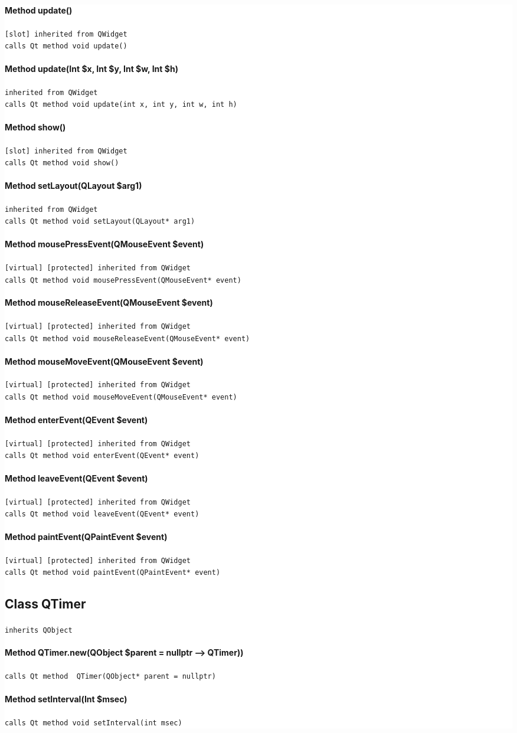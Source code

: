 #### Method update()
	[slot] inherited from QWidget
	calls Qt method void update()

#### Method update(Int $x, Int $y, Int $w, Int $h)
	inherited from QWidget
	calls Qt method void update(int x, int y, int w, int h)

#### Method show()
	[slot] inherited from QWidget
	calls Qt method void show()

#### Method setLayout(QLayout $arg1)
	inherited from QWidget
	calls Qt method void setLayout(QLayout* arg1)

#### Method mousePressEvent(QMouseEvent $event)
	[virtual] [protected] inherited from QWidget
	calls Qt method void mousePressEvent(QMouseEvent* event)

#### Method mouseReleaseEvent(QMouseEvent $event)
	[virtual] [protected] inherited from QWidget
	calls Qt method void mouseReleaseEvent(QMouseEvent* event)

#### Method mouseMoveEvent(QMouseEvent $event)
	[virtual] [protected] inherited from QWidget
	calls Qt method void mouseMoveEvent(QMouseEvent* event)

#### Method enterEvent(QEvent $event)
	[virtual] [protected] inherited from QWidget
	calls Qt method void enterEvent(QEvent* event)

#### Method leaveEvent(QEvent $event)
	[virtual] [protected] inherited from QWidget
	calls Qt method void leaveEvent(QEvent* event)

#### Method paintEvent(QPaintEvent $event)
	[virtual] [protected] inherited from QWidget
	calls Qt method void paintEvent(QPaintEvent* event)


Class QTimer
------------
	inherits QObject




#### Method QTimer.new(QObject $parent = nullptr --> QTimer))
	calls Qt method  QTimer(QObject* parent = nullptr)

#### Method setInterval(Int $msec)
	calls Qt method void setInterval(int msec)
